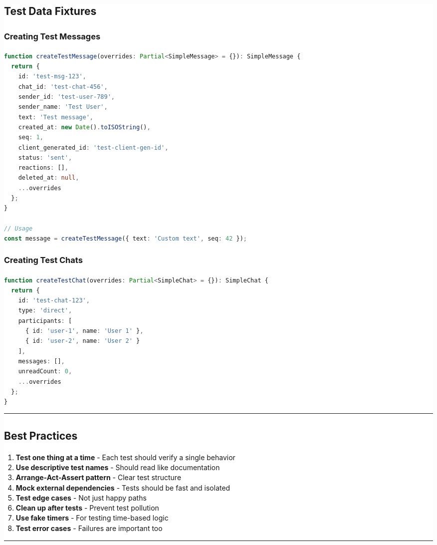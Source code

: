 
## Test Data Fixtures

### Creating Test Messages

```typescript
function createTestMessage(overrides: Partial<SimpleMessage> = {}): SimpleMessage {
  return {
    id: 'test-msg-123',
    chat_id: 'test-chat-456',
    sender_id: 'test-user-789',
    sender_name: 'Test User',
    text: 'Test message',
    created_at: new Date().toISOString(),
    seq: 1,
    client_generated_id: 'test-client-gen-id',
    status: 'sent',
    reactions: [],
    deleted_at: null,
    ...overrides
  };
}

// Usage
const message = createTestMessage({ text: 'Custom text', seq: 42 });
```

### Creating Test Chats

```typescript
function createTestChat(overrides: Partial<SimpleChat> = {}): SimpleChat {
  return {
    id: 'test-chat-123',
    type: 'direct',
    participants: [
      { id: 'user-1', name: 'User 1' },
      { id: 'user-2', name: 'User 2' }
    ],
    messages: [],
    unreadCount: 0,
    ...overrides
  };
}
```

---

## Best Practices

1. **Test one thing at a time** - Each test should verify a single behavior
2. **Use descriptive test names** - Should read like documentation
3. **Arrange-Act-Assert pattern** - Clear test structure
4. **Mock external dependencies** - Tests should be fast and isolated
5. **Test edge cases** - Not just happy paths
6. **Clean up after tests** - Prevent test pollution
7. **Use fake timers** - For testing time-based logic
8. **Test error cases** - Failures are important too

---